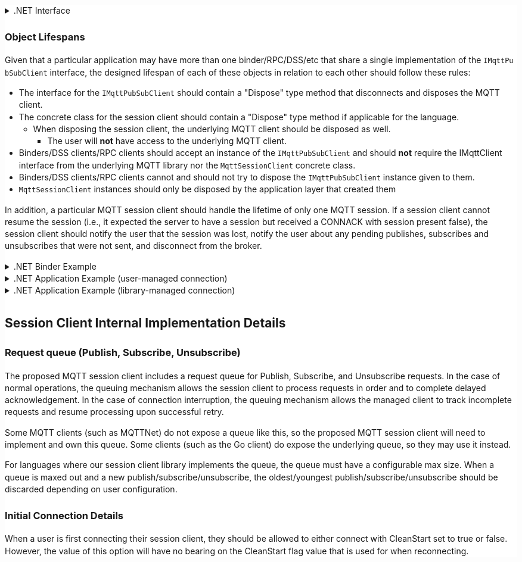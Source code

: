<details><summary>.NET Interface</summary></details>

### Object Lifespans

Given that a particular application may have more than one binder/RPC/DSS/etc that share a single implementation of the ```IMqttPubSubClient``` interface, the designed lifespan of each
of these objects in relation to each other should follow these rules:

- The interface for the ```IMqttPubSubClient``` should contain a "Dispose" type method that disconnects and disposes the MQTT client.
- The concrete class for the session client should contain a "Dispose" type method if applicable for the language.
  - When disposing the session client, the underlying MQTT client should be disposed as well.
    - The user will **not** have access to the underlying MQTT client.
- Binders/DSS clients/RPC clients should accept an instance of the ```IMqttPubSubClient``` and should **not** require the IMqttClient interface from the underlying MQTT library nor the `MqttSessionClient` concrete class.
- Binders/DSS clients/RPC clients cannot and should not try to dispose the ```IMqttPubSubClient``` instance given to them.
- `MqttSessionClient` instances should only be disposed by the application layer that created them 

In addition, a particular MQTT session client should handle the lifetime of only one MQTT session. If a session client cannot resume the session (i.e., it expected the server to have a session but received a CONNACK with session present false), the session client should notify the user that the session was lost, notify the user about any pending publishes, subscribes and unsubscribes that were not sent, and disconnect from the broker.

<details><summary>.NET Binder Example</summary></details>

<details><summary>.NET Application Example (user-managed connection)</summary></details>

<details><summary>.NET Application Example (library-managed connection)</summary></details>

## Session Client Internal Implementation Details

### Request queue (Publish, Subscribe, Unsubscribe)

The proposed MQTT session client includes a request queue for Publish, Subscribe, and Unsubscribe requests. In the case of normal operations, the queuing mechanism allows the session client to process requests in order and to complete delayed acknowledgement. In the case of connection interruption, the queuing mechanism allows the managed client to track incomplete requests and resume processing upon successful retry.

Some MQTT clients (such as MQTTNet) do not expose a queue like this, so the proposed MQTT session client will need to implement and own this queue. Some clients (such as the Go client) do expose the underlying queue, so they may use it instead.

For languages where our session client library implements the queue, the queue must have a configurable max size. When a queue is maxed out and a new publish/subscribe/unsubscribe, the oldest/youngest publish/subscribe/unsubscribe should be discarded depending on user configuration.

### Initial Connection Details

When a user is first connecting their session client, they should be allowed to either connect with CleanStart set to true or false. However, the value of this option will have no bearing on the CleanStart flag value that is used for when reconnecting.
